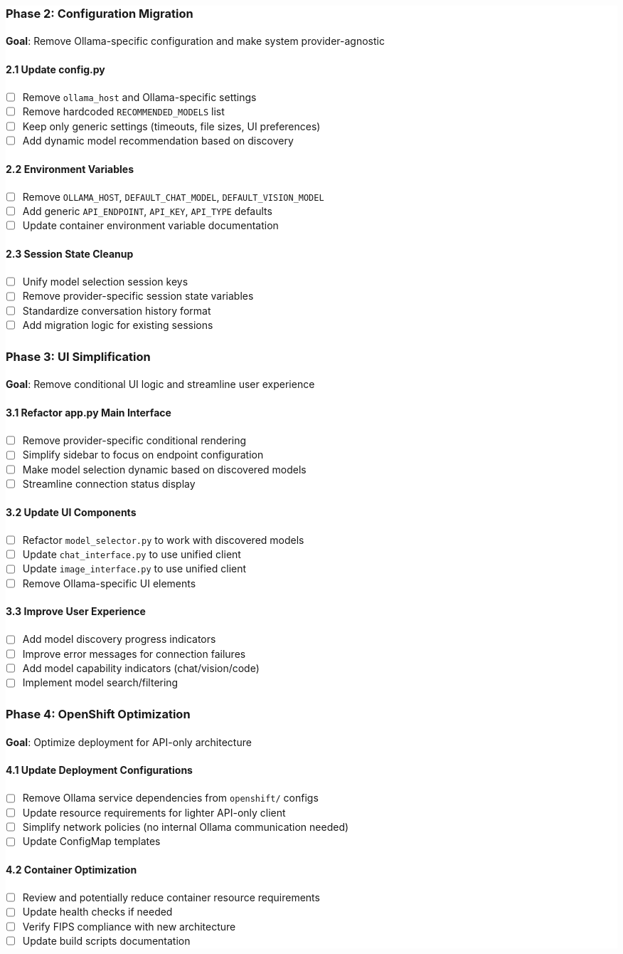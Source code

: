 ### Phase 2: Configuration Migration
**Goal**: Remove Ollama-specific configuration and make system provider-agnostic

#### 2.1 Update config.py
- [ ] Remove `ollama_host` and Ollama-specific settings
- [ ] Remove hardcoded `RECOMMENDED_MODELS` list
- [ ] Keep only generic settings (timeouts, file sizes, UI preferences)
- [ ] Add dynamic model recommendation based on discovery

#### 2.2 Environment Variables
- [ ] Remove `OLLAMA_HOST`, `DEFAULT_CHAT_MODEL`, `DEFAULT_VISION_MODEL`
- [ ] Add generic `API_ENDPOINT`, `API_KEY`, `API_TYPE` defaults
- [ ] Update container environment variable documentation

#### 2.3 Session State Cleanup
- [ ] Unify model selection session keys
- [ ] Remove provider-specific session state variables
- [ ] Standardize conversation history format
- [ ] Add migration logic for existing sessions

### Phase 3: UI Simplification
**Goal**: Remove conditional UI logic and streamline user experience

#### 3.1 Refactor app.py Main Interface
- [ ] Remove provider-specific conditional rendering
- [ ] Simplify sidebar to focus on endpoint configuration
- [ ] Make model selection dynamic based on discovered models
- [ ] Streamline connection status display

#### 3.2 Update UI Components
- [ ] Refactor `model_selector.py` to work with discovered models
- [ ] Update `chat_interface.py` to use unified client
- [ ] Update `image_interface.py` to use unified client
- [ ] Remove Ollama-specific UI elements

#### 3.3 Improve User Experience
- [ ] Add model discovery progress indicators
- [ ] Improve error messages for connection failures
- [ ] Add model capability indicators (chat/vision/code)
- [ ] Implement model search/filtering

### Phase 4: OpenShift Optimization
**Goal**: Optimize deployment for API-only architecture

#### 4.1 Update Deployment Configurations
- [ ] Remove Ollama service dependencies from `openshift/` configs
- [ ] Update resource requirements for lighter API-only client
- [ ] Simplify network policies (no internal Ollama communication needed)
- [ ] Update ConfigMap templates

#### 4.2 Container Optimization
- [ ] Review and potentially reduce container resource requirements
- [ ] Update health checks if needed
- [ ] Verify FIPS compliance with new architecture
- [ ] Update build scripts documentation
